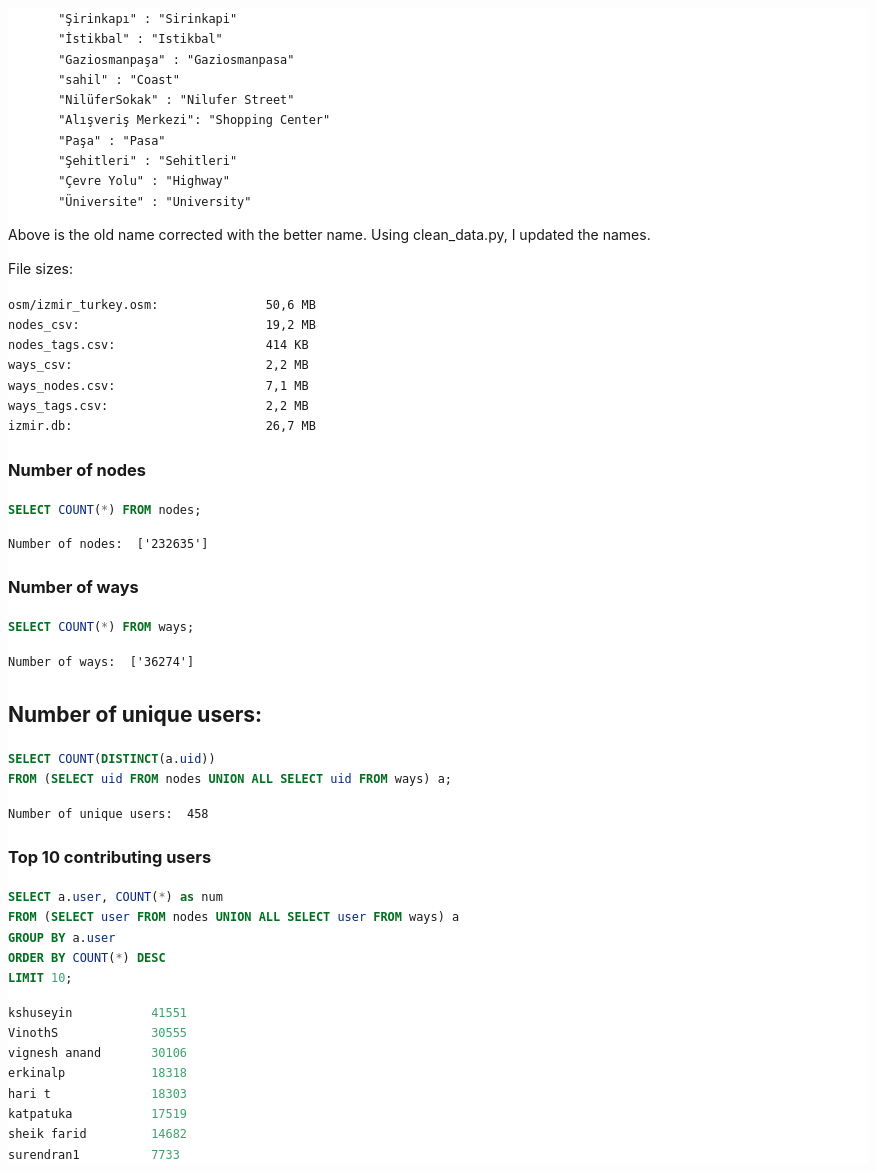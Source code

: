            "Şirinkapı" : "Sirinkapi"
           "İstikbal" : "Istikbal"
           "Gaziosmanpaşa" : "Gaziosmanpasa"
           "sahil" : "Coast"
           "NilüferSokak" : "Nilufer Street"
           "Alışveriş Merkezi": "Shopping Center"
           "Paşa" : "Pasa" 
           "Şehitleri" : "Sehitleri"
           "Çevre Yolu" : "Highway"
           "Üniversite" : "University"

Above is the old name corrected with the better name. Using clean_data.py, I updated the names.

File sizes:
```
osm/izmir_turkey.osm:               50,6 MB
nodes_csv:                          19,2 MB
nodes_tags.csv:                     414 KB
ways_csv:                           2,2 MB
ways_nodes.csv:                     7,1 MB
ways_tags.csv:                      2,2 MB
izmir.db:                           26,7 MB
```
### Number of nodes
```sql
SELECT COUNT(*) FROM nodes;
```

```
Number of nodes:  ['232635']
```

### Number of ways
```sql
SELECT COUNT(*) FROM ways;
```
```
Number of ways:  ['36274']
```

## Number of unique users:
```sql
SELECT COUNT(DISTINCT(a.uid))          
FROM (SELECT uid FROM nodes UNION ALL SELECT uid FROM ways) a;
```

```
Number of unique users:  458
```

### Top 10 contributing users
```sql
SELECT a.user, COUNT(*) as num
FROM (SELECT user FROM nodes UNION ALL SELECT user FROM ways) a
GROUP BY a.user
ORDER BY COUNT(*) DESC
LIMIT 10;
```
```sql
kshuseyin           41551
VinothS             30555
vignesh anand       30106
erkinalp            18318
hari t              18303
katpatuka           17519
sheik farid         14682
surendran1          7733
```